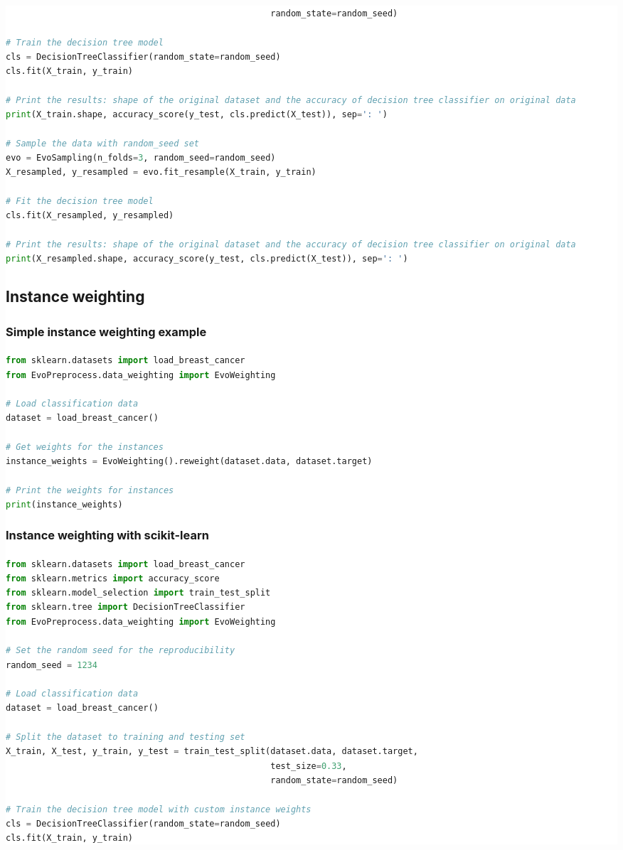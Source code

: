 ```python
                                                    random_state=random_seed)

# Train the decision tree model
cls = DecisionTreeClassifier(random_state=random_seed)
cls.fit(X_train, y_train)

# Print the results: shape of the original dataset and the accuracy of decision tree classifier on original data
print(X_train.shape, accuracy_score(y_test, cls.predict(X_test)), sep=': ')

# Sample the data with random_seed set
evo = EvoSampling(n_folds=3, random_seed=random_seed)
X_resampled, y_resampled = evo.fit_resample(X_train, y_train)

# Fit the decision tree model
cls.fit(X_resampled, y_resampled)

# Print the results: shape of the original dataset and the accuracy of decision tree classifier on original data
print(X_resampled.shape, accuracy_score(y_test, cls.predict(X_test)), sep=': ')
```

## Instance weighting

### Simple instance weighting example

```python
from sklearn.datasets import load_breast_cancer
from EvoPreprocess.data_weighting import EvoWeighting

# Load classification data
dataset = load_breast_cancer()

# Get weights for the instances
instance_weights = EvoWeighting().reweight(dataset.data, dataset.target)

# Print the weights for instances
print(instance_weights)
```

### Instance weighting with scikit-learn

```python
from sklearn.datasets import load_breast_cancer
from sklearn.metrics import accuracy_score
from sklearn.model_selection import train_test_split
from sklearn.tree import DecisionTreeClassifier
from EvoPreprocess.data_weighting import EvoWeighting

# Set the random seed for the reproducibility
random_seed = 1234

# Load classification data
dataset = load_breast_cancer()

# Split the dataset to training and testing set
X_train, X_test, y_train, y_test = train_test_split(dataset.data, dataset.target,
                                                    test_size=0.33,
                                                    random_state=random_seed)

# Train the decision tree model with custom instance weights
cls = DecisionTreeClassifier(random_state=random_seed)
cls.fit(X_train, y_train)
```
